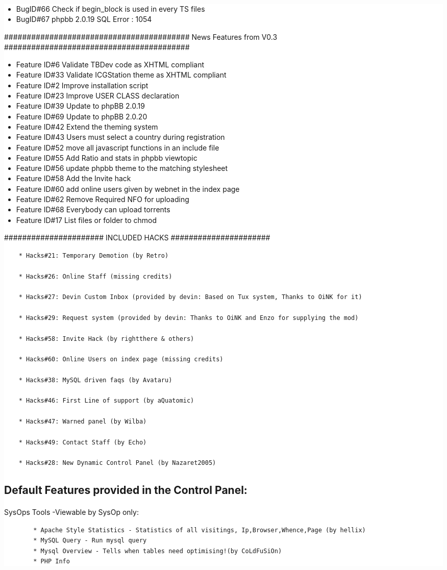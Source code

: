 - BugID#66  Check if begin_block is used in every TS files
- BugID#67  phpbb 2.0.19 SQL Error : 1054

#########################################
    News Features from V0.3
#########################################

- Feature ID#6    Validate TBDev code as XHTML compliant
- Feature ID#33   Validate ICGStation theme as XHTML compliant
- Feature ID#2    Improve installation script
- Feature ID#23   Improve USER CLASS declaration
- Feature ID#39   Update to phpBB 2.0.19
- Feature ID#69   Update to phpBB 2.0.20
- Feature ID#42   Extend the theming system
- Feature ID#43   Users must select a country during registration
- Feature ID#52   move all javascript functions in an include file
- Feature ID#55   Add Ratio and stats in phpbb viewtopic
- Feature ID#56   update phpbb theme to the matching stylesheet
- Feature ID#58   Add the Invite hack
- Feature ID#60   add online users given by webnet in the index page
- Feature ID#62   Remove Required NFO for uploading
- Feature ID#68   Everybody can upload torrents
- Feature ID#17   List files or folder to chmod


######################
    INCLUDED HACKS
######################

        * Hacks#21: Temporary Demotion (by Retro)

        * Hacks#26: Online Staff (missing credits)

        * Hacks#27: Devin Custom Inbox (provided by devin: Based on Tux system, Thanks to OiNK for it)

        * Hacks#29: Request system (provided by devin: Thanks to OiNK and Enzo for supplying the mod)

        * Hacks#58: Invite Hack (by rightthere & others)

        * Hacks#60: Online Users on index page (missing credits)

        * Hacks#38: MySQL driven faqs (by Avataru)

        * Hacks#46: First Line of support (by aQuatomic)

        * Hacks#47: Warned panel (by Wilba)

        * Hacks#49: Contact Staff (by Echo)

        * Hacks#28: New Dynamic Control Panel (by Nazaret2005)

Default Features provided in the Control Panel:
-----------------------------------------------

SysOps Tools -Viewable by SysOp only:

            * Apache Style Statistics - Statistics of all visitings, Ip,Browser,Whence,Page (by hellix)
            * MySQL Query - Run mysql query
            * Mysql Overview - Tells when tables need optimising!(by CoLdFuSiOn)
            * PHP Info
